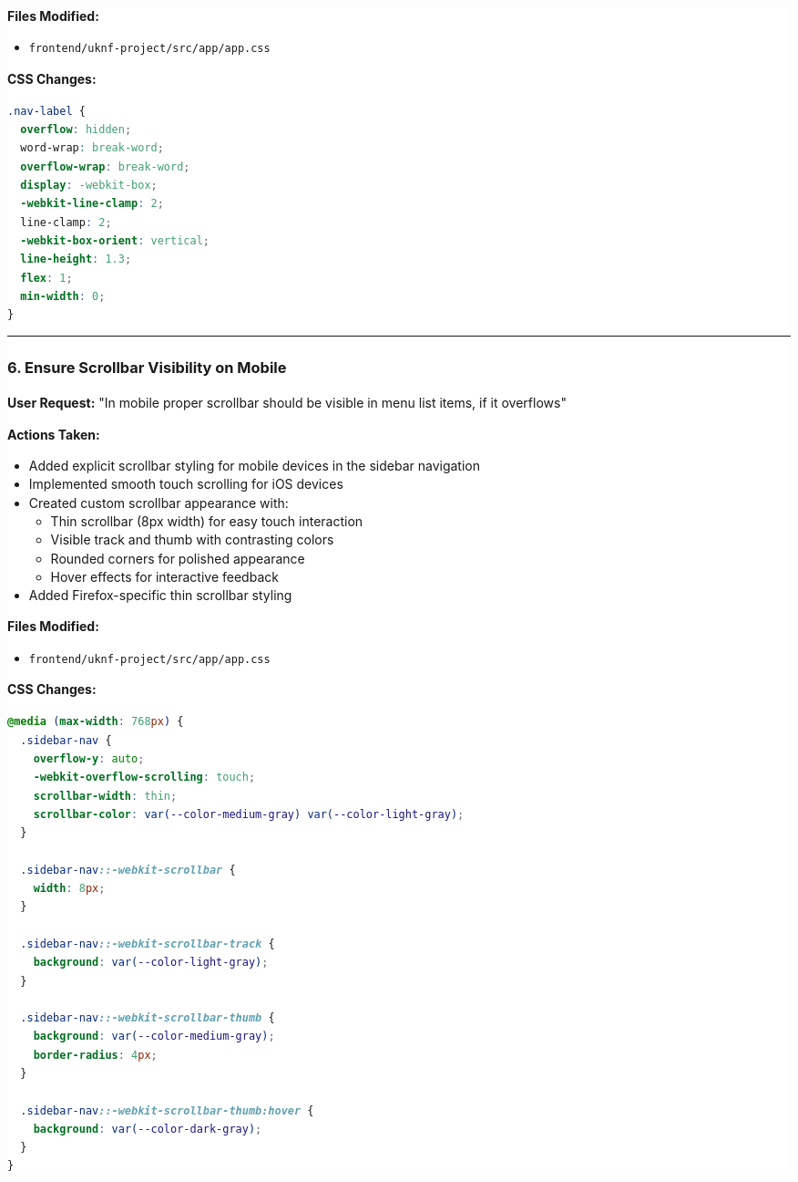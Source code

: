 **Files Modified:**
- `frontend/uknf-project/src/app/app.css`

**CSS Changes:**
```css
.nav-label {
  overflow: hidden;
  word-wrap: break-word;
  overflow-wrap: break-word;
  display: -webkit-box;
  -webkit-line-clamp: 2;
  line-clamp: 2;
  -webkit-box-orient: vertical;
  line-height: 1.3;
  flex: 1;
  min-width: 0;
}
```

---

### 6. Ensure Scrollbar Visibility on Mobile
**User Request:** "In mobile proper scrollbar should be visible in menu list items, if it overflows"

**Actions Taken:**
- Added explicit scrollbar styling for mobile devices in the sidebar navigation
- Implemented smooth touch scrolling for iOS devices
- Created custom scrollbar appearance with:
  - Thin scrollbar (8px width) for easy touch interaction
  - Visible track and thumb with contrasting colors
  - Rounded corners for polished appearance
  - Hover effects for interactive feedback
- Added Firefox-specific thin scrollbar styling

**Files Modified:**
- `frontend/uknf-project/src/app/app.css`

**CSS Changes:**
```css
@media (max-width: 768px) {
  .sidebar-nav {
    overflow-y: auto;
    -webkit-overflow-scrolling: touch;
    scrollbar-width: thin;
    scrollbar-color: var(--color-medium-gray) var(--color-light-gray);
  }
  
  .sidebar-nav::-webkit-scrollbar {
    width: 8px;
  }
  
  .sidebar-nav::-webkit-scrollbar-track {
    background: var(--color-light-gray);
  }
  
  .sidebar-nav::-webkit-scrollbar-thumb {
    background: var(--color-medium-gray);
    border-radius: 4px;
  }
  
  .sidebar-nav::-webkit-scrollbar-thumb:hover {
    background: var(--color-dark-gray);
  }
}
```
